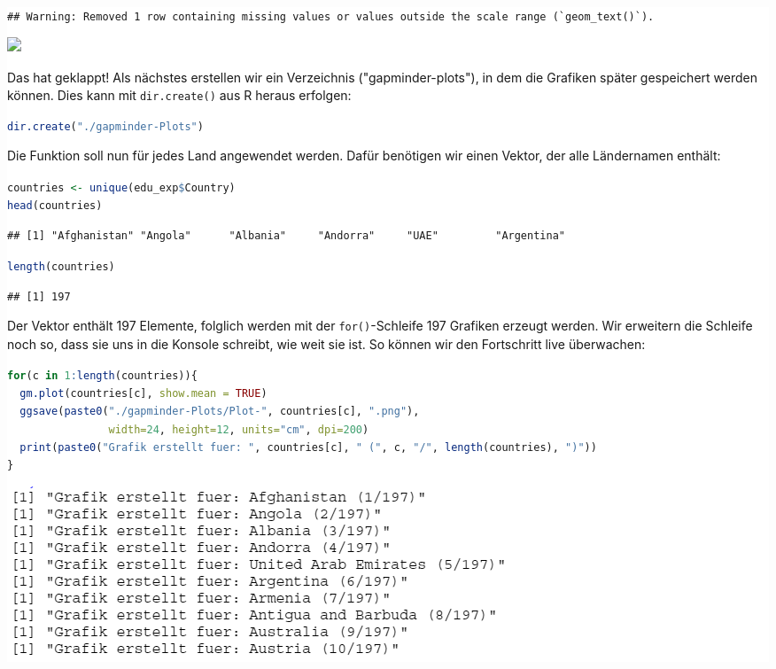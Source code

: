 ```
## Warning: Removed 1 row containing missing values or values outside the scale range (`geom_text()`).
```

![](/ggplotting-exploration_files/unnamed-chunk-12-1.png)

Das hat geklappt! Als nächstes erstellen wir ein Verzeichnis ("gapminder-plots"), in dem die Grafiken später gespeichert werden können. Dies kann mit `dir.create()` aus R heraus erfolgen:


``` r
dir.create("./gapminder-Plots")
```

Die Funktion soll nun für jedes Land angewendet werden. Dafür benötigen wir einen Vektor, der alle Ländernamen enthält:


``` r
countries <- unique(edu_exp$Country)
head(countries)
```

```
## [1] "Afghanistan" "Angola"      "Albania"     "Andorra"     "UAE"         "Argentina"
```

``` r
length(countries)
```

```
## [1] 197
```

Der Vektor enthält 197 Elemente, folglich werden mit der `for()`-Schleife 197 Grafiken erzeugt werden. Wir erweitern die Schleife noch so, dass sie uns in die Konsole schreibt, wie weit sie ist. So können wir den Fortschritt live überwachen: 


``` r
for(c in 1:length(countries)){
  gm.plot(countries[c], show.mean = TRUE)
  ggsave(paste0("./gapminder-Plots/Plot-", countries[c], ".png"),
                width=24, height=12, units="cm", dpi=200)
  print(paste0("Grafik erstellt fuer: ", countries[c], " (", c, "/", length(countries), ")"))
}
```

![](ggplotting_print_progress.png)
